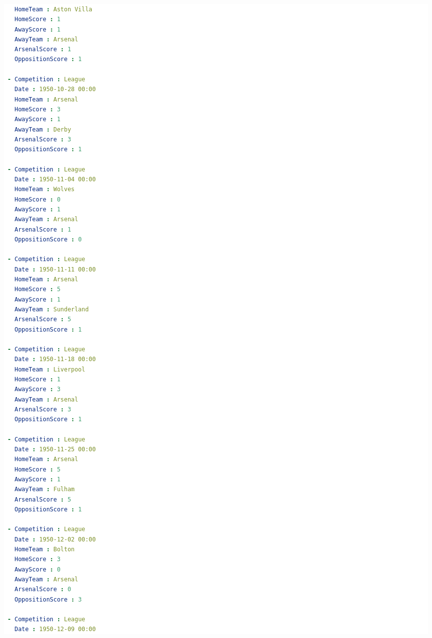 ```yaml
   HomeTeam : Aston Villa
   HomeScore : 1
   AwayScore : 1
   AwayTeam : Arsenal
   ArsenalScore : 1
   OppositionScore : 1

 - Competition : League
   Date : 1950-10-28 00:00
   HomeTeam : Arsenal
   HomeScore : 3
   AwayScore : 1
   AwayTeam : Derby
   ArsenalScore : 3
   OppositionScore : 1

 - Competition : League
   Date : 1950-11-04 00:00
   HomeTeam : Wolves
   HomeScore : 0
   AwayScore : 1
   AwayTeam : Arsenal
   ArsenalScore : 1
   OppositionScore : 0

 - Competition : League
   Date : 1950-11-11 00:00
   HomeTeam : Arsenal
   HomeScore : 5
   AwayScore : 1
   AwayTeam : Sunderland
   ArsenalScore : 5
   OppositionScore : 1

 - Competition : League
   Date : 1950-11-18 00:00
   HomeTeam : Liverpool
   HomeScore : 1
   AwayScore : 3
   AwayTeam : Arsenal
   ArsenalScore : 3
   OppositionScore : 1

 - Competition : League
   Date : 1950-11-25 00:00
   HomeTeam : Arsenal
   HomeScore : 5
   AwayScore : 1
   AwayTeam : Fulham
   ArsenalScore : 5
   OppositionScore : 1

 - Competition : League
   Date : 1950-12-02 00:00
   HomeTeam : Bolton
   HomeScore : 3
   AwayScore : 0
   AwayTeam : Arsenal
   ArsenalScore : 0
   OppositionScore : 3

 - Competition : League
   Date : 1950-12-09 00:00
```